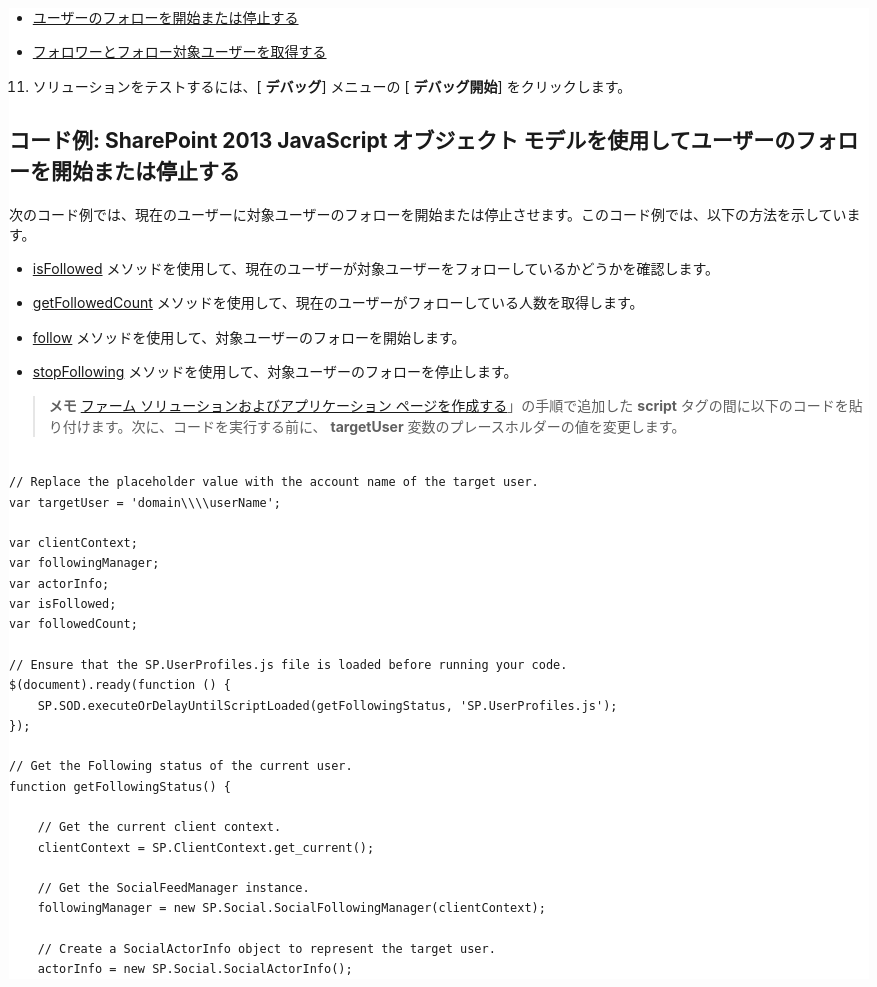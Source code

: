   -  [ユーザーのフォローを開始または停止する](how-to-follow-people-by-using-the-javascript-object-model-in-sharepoint-2013.md#bk_FollowPeople)
    
  
  -  [フォロワーとフォロー対象ユーザーを取得する](how-to-follow-people-by-using-the-javascript-object-model-in-sharepoint-2013.md#bk_GetFollowers)
    
  
11. ソリューションをテストするには、[ **デバッグ**] メニューの [ **デバッグ開始**] をクリックします。
    
  

## コード例: SharePoint 2013 JavaScript オブジェクト モデルを使用してユーザーのフォローを開始または停止する
<a name="bk_FollowPeople"> </a>

次のコード例では、現在のユーザーに対象ユーザーのフォローを開始または停止させます。このコード例では、以下の方法を示しています。
  
    
    

-  [isFollowed](http://msdn.microsoft.com/library/2c1f62e6-fb75-ad4d-c081-36408b418c21%28Office.15%29.aspx) メソッドを使用して、現在のユーザーが対象ユーザーをフォローしているかどうかを確認します。
    
  
-  [getFollowedCount](http://msdn.microsoft.com/library/97b53b4f-481a-cf41-1854-8f3ff860b2bb%28Office.15%29.aspx) メソッドを使用して、現在のユーザーがフォローしている人数を取得します。
    
  
-  [follow](http://msdn.microsoft.com/library/40d14320-27ba-2941-b0e2-be3b5a407c89%28Office.15%29.aspx) メソッドを使用して、対象ユーザーのフォローを開始します。
    
  
-  [stopFollowing](http://msdn.microsoft.com/library/65b0e9be-dc5e-09fb-c57f-7a933de09a4c%28Office.15%29.aspx) メソッドを使用して、対象ユーザーのフォローを停止します。
    
  

> **メモ**
>  [ファーム ソリューションおよびアプリケーション ページを作成する](how-to-follow-people-by-using-the-javascript-object-model-in-sharepoint-2013.md#bk_CreateSolution)」の手順で追加した **script** タグの間に以下のコードを貼り付けます。次に、コードを実行する前に、 **targetUser** 変数のプレースホルダーの値を変更します。
  
    
    


```

// Replace the placeholder value with the account name of the target user.
var targetUser = 'domain\\\\userName';

var clientContext;
var followingManager;
var actorInfo;
var isFollowed;
var followedCount;

// Ensure that the SP.UserProfiles.js file is loaded before running your code.
$(document).ready(function () {
    SP.SOD.executeOrDelayUntilScriptLoaded(getFollowingStatus, 'SP.UserProfiles.js');
});

// Get the Following status of the current user.
function getFollowingStatus() {

    // Get the current client context.
    clientContext = SP.ClientContext.get_current();

    // Get the SocialFeedManager instance.
    followingManager = new SP.Social.SocialFollowingManager(clientContext);

    // Create a SocialActorInfo object to represent the target user.
    actorInfo = new SP.Social.SocialActorInfo();
```